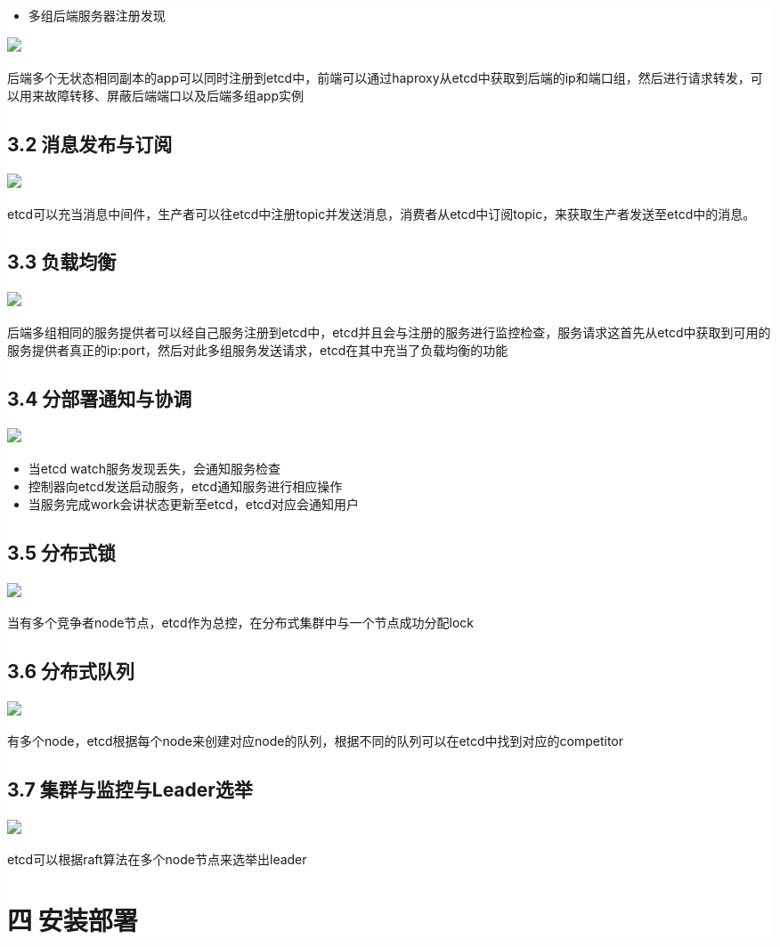 - 多组后端服务器注册发现

![](/images/多组后端服务器注册与发现.png)

后端多个无状态相同副本的app可以同时注册到etcd中，前端可以通过haproxy从etcd中获取到后端的ip和端口组，然后进行请求转发，可以用来故障转移、屏蔽后端端口以及后端多组app实例

## 3.2 消息发布与订阅

![](/images/etcd消息发布与订阅.png)

etcd可以充当消息中间件，生产者可以往etcd中注册topic并发送消息，消费者从etcd中订阅topic，来获取生产者发送至etcd中的消息。

## 3.3 负载均衡

![](/images/etcd负载均衡.png)

后端多组相同的服务提供者可以经自己服务注册到etcd中，etcd并且会与注册的服务进行监控检查，服务请求这首先从etcd中获取到可用的服务提供者真正的ip:port，然后对此多组服务发送请求，etcd在其中充当了负载均衡的功能

## 3.4 分部署通知与协调

![](/images/etcd分部署通知与协调.png)

- 当etcd watch服务发现丢失，会通知服务检查
- 控制器向etcd发送启动服务，etcd通知服务进行相应操作
- 当服务完成work会讲状态更新至etcd，etcd对应会通知用户

## 3.5 分布式锁

![](/images/etcd分布式锁.png)

当有多个竞争者node节点，etcd作为总控，在分布式集群中与一个节点成功分配lock

## 3.6 分布式队列

![](/images/etcd分布式队列.png)

有多个node，etcd根据每个node来创建对应node的队列，根据不同的队列可以在etcd中找到对应的competitor


## 3.7 集群与监控与Leader选举

![](/images/etcd集群监控与leader选举.png)

etcd可以根据raft算法在多个node节点来选举出leader


# 四 安装部署

